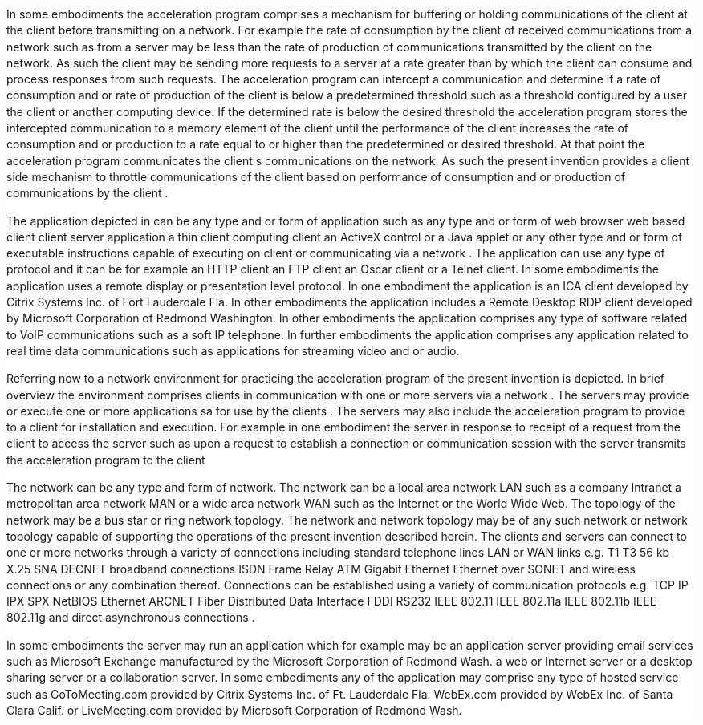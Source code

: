 In some embodiments the acceleration program comprises a mechanism for buffering or holding communications of the client at the client before transmitting on a network. For example the rate of consumption by the client of received communications from a network such as from a server may be less than the rate of production of communications transmitted by the client on the network. As such the client may be sending more requests to a server at a rate greater than by which the client can consume and process responses from such requests. The acceleration program can intercept a communication and determine if a rate of consumption and or rate of production of the client is below a predetermined threshold such as a threshold configured by a user the client or another computing device. If the determined rate is below the desired threshold the acceleration program stores the intercepted communication to a memory element of the client until the performance of the client increases the rate of consumption and or production to a rate equal to or higher than the predetermined or desired threshold. At that point the acceleration program communicates the client s communications on the network. As such the present invention provides a client side mechanism to throttle communications of the client based on performance of consumption and or production of communications by the client .

The application depicted in can be any type and or form of application such as any type and or form of web browser web based client client server application a thin client computing client an ActiveX control or a Java applet or any other type and or form of executable instructions capable of executing on client or communicating via a network . The application can use any type of protocol and it can be for example an HTTP client an FTP client an Oscar client or a Telnet client. In some embodiments the application uses a remote display or presentation level protocol. In one embodiment the application is an ICA client developed by Citrix Systems Inc. of Fort Lauderdale Fla. In other embodiments the application includes a Remote Desktop RDP client developed by Microsoft Corporation of Redmond Washington. In other embodiments the application comprises any type of software related to VoIP communications such as a soft IP telephone. In further embodiments the application comprises any application related to real time data communications such as applications for streaming video and or audio.

Referring now to a network environment for practicing the acceleration program of the present invention is depicted. In brief overview the environment comprises clients in communication with one or more servers via a network . The servers may provide or execute one or more applications sa for use by the clients . The servers may also include the acceleration program to provide to a client for installation and execution. For example in one embodiment the server in response to receipt of a request from the client to access the server such as upon a request to establish a connection or communication session with the server transmits the acceleration program to the client 

The network can be any type and form of network. The network can be a local area network LAN such as a company Intranet a metropolitan area network MAN or a wide area network WAN such as the Internet or the World Wide Web. The topology of the network may be a bus star or ring network topology. The network and network topology may be of any such network or network topology capable of supporting the operations of the present invention described herein. The clients and servers can connect to one or more networks through a variety of connections including standard telephone lines LAN or WAN links e.g. T1 T3 56 kb X.25 SNA DECNET broadband connections ISDN Frame Relay ATM Gigabit Ethernet Ethernet over SONET and wireless connections or any combination thereof. Connections can be established using a variety of communication protocols e.g. TCP IP IPX SPX NetBIOS Ethernet ARCNET Fiber Distributed Data Interface FDDI RS232 IEEE 802.11 IEEE 802.11a IEEE 802.11b IEEE 802.11g and direct asynchronous connections .

In some embodiments the server may run an application which for example may be an application server providing email services such as Microsoft Exchange manufactured by the Microsoft Corporation of Redmond Wash. a web or Internet server or a desktop sharing server or a collaboration server. In some embodiments any of the application may comprise any type of hosted service such as GoToMeeting.com provided by Citrix Systems Inc. of Ft. Lauderdale Fla. WebEx.com provided by WebEx Inc. of Santa Clara Calif. or LiveMeeting.com provided by Microsoft Corporation of Redmond Wash.
